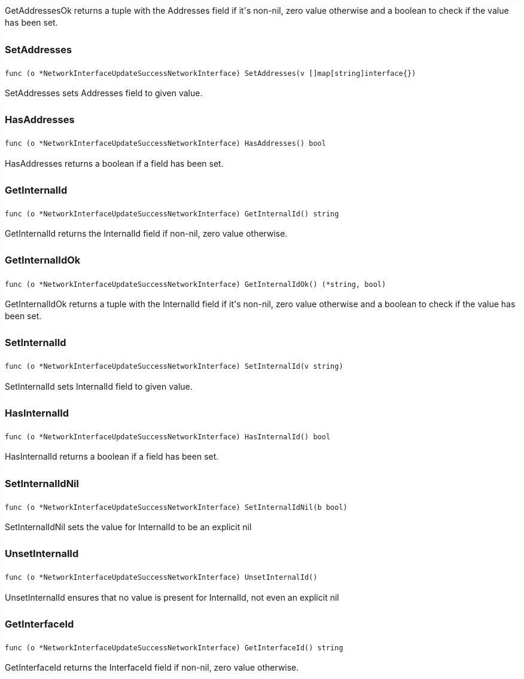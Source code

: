 GetAddressesOk returns a tuple with the Addresses field if it's non-nil, zero value otherwise
and a boolean to check if the value has been set.

### SetAddresses

`func (o *NetworkInterfaceUpdateSuccessNetworkInterface) SetAddresses(v []map[string]interface{})`

SetAddresses sets Addresses field to given value.

### HasAddresses

`func (o *NetworkInterfaceUpdateSuccessNetworkInterface) HasAddresses() bool`

HasAddresses returns a boolean if a field has been set.

### GetInternalId

`func (o *NetworkInterfaceUpdateSuccessNetworkInterface) GetInternalId() string`

GetInternalId returns the InternalId field if non-nil, zero value otherwise.

### GetInternalIdOk

`func (o *NetworkInterfaceUpdateSuccessNetworkInterface) GetInternalIdOk() (*string, bool)`

GetInternalIdOk returns a tuple with the InternalId field if it's non-nil, zero value otherwise
and a boolean to check if the value has been set.

### SetInternalId

`func (o *NetworkInterfaceUpdateSuccessNetworkInterface) SetInternalId(v string)`

SetInternalId sets InternalId field to given value.

### HasInternalId

`func (o *NetworkInterfaceUpdateSuccessNetworkInterface) HasInternalId() bool`

HasInternalId returns a boolean if a field has been set.

### SetInternalIdNil

`func (o *NetworkInterfaceUpdateSuccessNetworkInterface) SetInternalIdNil(b bool)`

 SetInternalIdNil sets the value for InternalId to be an explicit nil

### UnsetInternalId
`func (o *NetworkInterfaceUpdateSuccessNetworkInterface) UnsetInternalId()`

UnsetInternalId ensures that no value is present for InternalId, not even an explicit nil
### GetInterfaceId

`func (o *NetworkInterfaceUpdateSuccessNetworkInterface) GetInterfaceId() string`

GetInterfaceId returns the InterfaceId field if non-nil, zero value otherwise.
